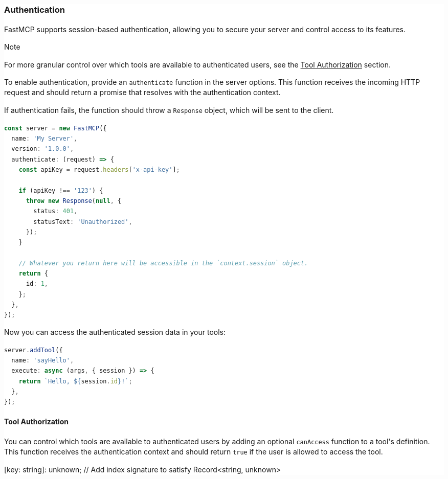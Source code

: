### Authentication

FastMCP supports session-based authentication, allowing you to secure your server and control access to its features.

> [!NOTE]
> For more granular control over which tools are available to authenticated users, see the [Tool Authorization](#tool-authorization) section.

To enable authentication, provide an `authenticate` function in the server options. This function receives the incoming HTTP request and should return a promise that resolves with the authentication context.

If authentication fails, the function should throw a `Response` object, which will be sent to the client.

```ts
const server = new FastMCP({
  name: 'My Server',
  version: '1.0.0',
  authenticate: (request) => {
    const apiKey = request.headers['x-api-key'];

    if (apiKey !== '123') {
      throw new Response(null, {
        status: 401,
        statusText: 'Unauthorized',
      });
    }

    // Whatever you return here will be accessible in the `context.session` object.
    return {
      id: 1,
    };
  },
});
```

Now you can access the authenticated session data in your tools:

```ts
server.addTool({
  name: 'sayHello',
  execute: async (args, { session }) => {
    return `Hello, ${session.id}!`;
  },
});
```

#### Tool Authorization

You can control which tools are available to authenticated users by adding an optional `canAccess` function to a tool's definition. This function receives the authentication context and should return `true` if the user is allowed to access the tool.


  [key: string]: unknown; // Add index signature to satisfy Record<string, unknown>